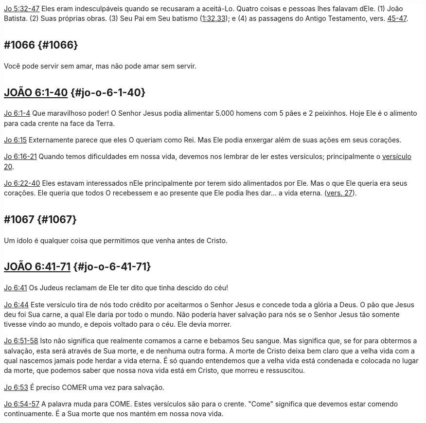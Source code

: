 [Jo 5:32-47](http://mysword.info/b?r=Joh_5:32-47) Eles eram indesculpáveis quando se recusaram a aceitá-Lo. Quatro coisas e pessoas lhes falavam dEle. (1) João Batista. (2) Suas próprias obras. (3) Seu Pai em Seu batismo ([1:32,33](http://mysword.info/b?r=Joh_1:32,33)); e (4) as passagens do Antigo Testamento, vers. [45-47](http://mysword.info/b?r=Joh_5:45-47).

## #1066 {#1066}

Você pode servir sem amar, mas não pode amar sem servir.

## [JOÃO 6:1-40](http://mysword.info/b?r=Joh_6:1-40) {#jo-o-6-1-40}

[Jo 6:1-4](http://mysword.info/b?r=Joh_6:1-4) Que maravilhoso poder! O Senhor Jesus podia alimentar 5.000 homens com 5 pães e 2 peixinhos. Hoje Ele é o alimento para cada crente na face da Terra.

[Jo 6:15](http://mysword.info/b?r=Joh_6:15) Externamente parece que eles O queriam como Rei. Mas Ele podia enxergar além de suas ações em seus corações.

[Jo 6:16-21](http://mysword.info/b?r=Joh_6:16-21) Quando temos dificuldades em nossa vida, devemos nos lembrar de ler estes versículos; principalmente o [versículo 20](http://mysword.info/b?r=Joh_6:20).

[Jo 6:22-40](http://mysword.info/b?r=Joh_6:22-40) Eles estavam interessados nEle principalmente por terem sido alimentados por Ele. Mas o que Ele queria era seus corações. Ele queria que todos O recebessem e ao presente que Ele podia lhes dar... a vida eterna. ([vers. 27](http://mysword.info/b?r=Joh_6:27)).

## #1067 {#1067}

Um ídolo é qualquer coisa que permitimos que venha antes de Cristo.

## [JOÃO 6:41-71](http://mysword.info/b?r=Joh_6:41-71) {#jo-o-6-41-71}

[Jo 6:41](http://mysword.info/b?r=Joh_6:41) Os Judeus reclamam de Ele ter dito que tinha descido do céu!

[Jo 6:44](http://mysword.info/b?r=Joh_6:44) Este versículo tira de nós todo crédito por aceitarmos o Senhor Jesus e concede toda a glória a Deus. O pão que Jesus deu foi Sua carne, a qual Ele daria por todo o mundo. Não poderia haver salvação para nós se o Senhor Jesus tão somente tivesse vindo ao mundo, e depois voltado para o céu. Ele devia morrer.

[Jo 6:51-58](http://mysword.info/b?r=Joh_6:51-58) Isto não significa que realmente comamos a carne e bebamos Seu sangue. Mas significa que, se for para obtermos a salvação, esta será através de Sua morte, e de nenhuma outra forma. A morte de Cristo deixa bem claro que a velha vida com a qual nascemos jamais pode herdar a vida eterna. É só quando entendemos que a velha vida está condenada e colocada no lugar da morte, que podemos saber que nossa nova vida está em Cristo, que morreu e ressuscitou.

[Jo 6:53](http://mysword.info/b?r=Joh_6:53) É preciso COMER uma vez para salvação.

[Jo 6:54-57](http://mysword.info/b?r=Joh_6:54-57) A palavra muda para COME. Estes versículos são para o crente. &quot;Come&quot; significa que devemos estar comendo continuamente. É a Sua morte que nos mantém em nossa nova vida.
